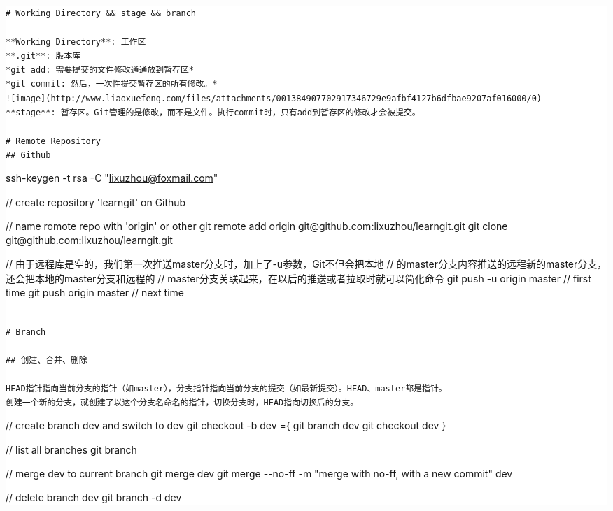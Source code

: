 ```
# Working Directory && stage && branch

**Working Directory**: 工作区  
**.git**: 版本库  
*git add: 需要提交的文件修改通通放到暂存区*  
*git commit: 然后，一次性提交暂存区的所有修改。*
![image](http://www.liaoxuefeng.com/files/attachments/001384907702917346729e9afbf4127b6dfbae9207af016000/0)  
**stage**: 暂存区。Git管理的是修改，而不是文件。执行commit时，只有add到暂存区的修改才会被提交。

# Remote Repository
## Github

```
ssh-keygen -t rsa -C "lixuzhou@foxmail.com"

// create repository 'learngit' on Github

// name romote repo with 'origin' or other
git remote add origin git@github.com:lixuzhou/learngit.git
git clone git@github.com:lixuzhou/learngit.git

// 由于远程库是空的，我们第一次推送master分支时，加上了-u参数，Git不但会把本地
// 的master分支内容推送的远程新的master分支，还会把本地的master分支和远程的
// master分支关联起来，在以后的推送或者拉取时就可以简化命令
git push -u origin master    // first time 
git push origin master       // next time

```

# Branch

## 创建、合并、删除

HEAD指针指向当前分支的指针（如master），分支指针指向当前分支的提交（如最新提交）。HEAD、master都是指针。  
创建一个新的分支，就创建了以这个分支名命名的指针，切换分支时，HEAD指向切换后的分支。  

```
// create branch dev and switch to dev
git checkout -b dev
={
    git branch dev
    git checkout dev
}

// list all branches
git branch

// merge dev to current branch
git merge dev
git merge --no-ff -m "merge with no-ff, with a new commit" dev

// delete branch dev
git branch -d dev
